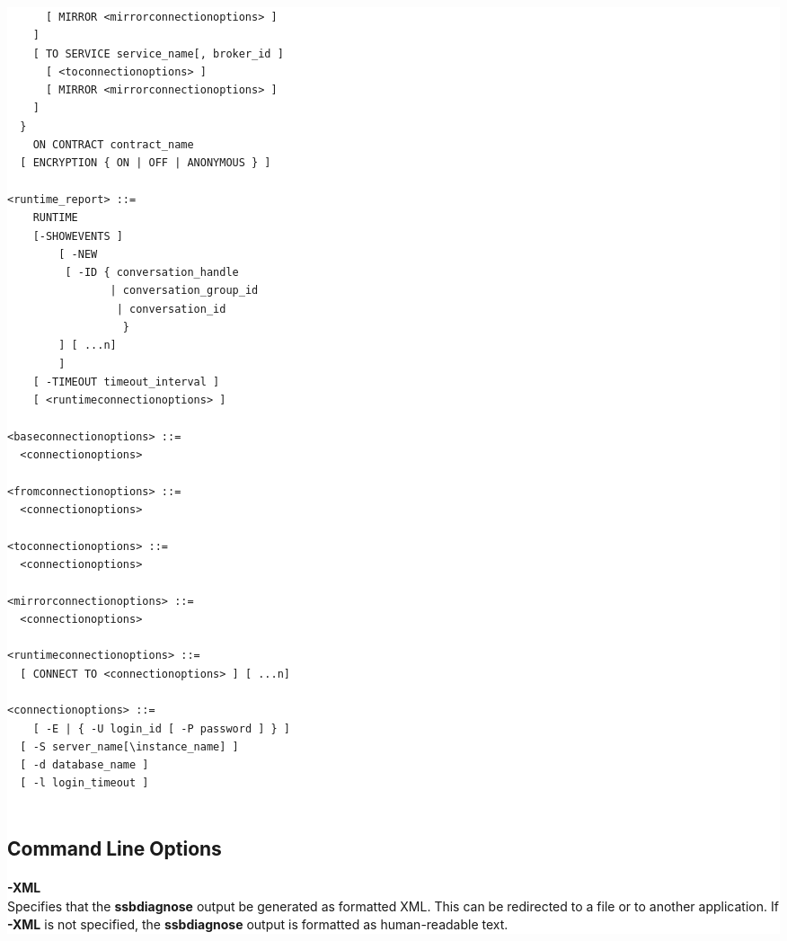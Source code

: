 ```  
      [ MIRROR <mirrorconnectionoptions> ]  
    ]  
    [ TO SERVICE service_name[, broker_id ]  
      [ <toconnectionoptions> ]  
      [ MIRROR <mirrorconnectionoptions> ]  
    ]  
  }  
    ON CONTRACT contract_name  
  [ ENCRYPTION { ON | OFF | ANONYMOUS } ]  
  
<runtime_report> ::=  
    RUNTIME  
    [-SHOWEVENTS ]  
        [ -NEW  
         [ -ID { conversation_handle  
                | conversation_group_id  
                 | conversation_id  
                  }  
        ] [ ...n]  
        ]  
    [ -TIMEOUT timeout_interval ]  
    [ <runtimeconnectionoptions> ]  
  
<baseconnectionoptions> ::=  
  <connectionoptions>  
  
<fromconnectionoptions> ::=  
  <connectionoptions>  
  
<toconnectionoptions> ::=  
  <connectionoptions>  
  
<mirrorconnectionoptions> ::=  
  <connectionoptions>  
  
<runtimeconnectionoptions> ::=  
  [ CONNECT TO <connectionoptions> ] [ ...n]  
  
<connectionoptions> ::=  
    [ -E | { -U login_id [ -P password ] } ]  
  [ -S server_name[\instance_name] ]  
  [ -d database_name ]  
  [ -l login_timeout ]  
  
```  
  
## Command Line Options  
 **-XML**  
 Specifies that the **ssbdiagnose** output be generated as formatted XML. This can be redirected to a file or to another application. If **-XML** is not specified, the **ssbdiagnose** output is formatted as human-readable text.  
  